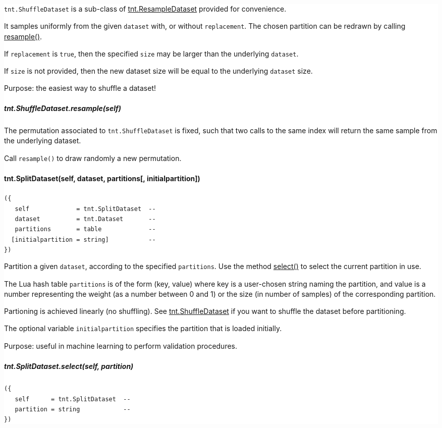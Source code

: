 `tnt.ShuffleDataset` is a sub-class of
[tnt.ResampleDataset](#ResampleDataset) provided for convenience.

It samples uniformly from the given `dataset` with, or without
`replacement`. The chosen partition can be redrawn by calling
[resample()](#ShuffleDataset.resample).

If `replacement` is `true`, then the specified `size` may be larger than
the underlying `dataset`.

If `size` is not provided, then the new dataset size will be equal to the
underlying `dataset` size.

Purpose: the easiest way to shuffle a dataset!
<a name="ShuffleDataset.resample">
##### tnt.ShuffleDataset.resample(self)

The permutation associated to `tnt.ShuffleDataset` is fixed, such that two
calls to the same index will return the same sample from the underlying
dataset.

Call `resample()` to draw randomly a new permutation.
<a name="SplitDataset">
#### tnt.SplitDataset(self, dataset, partitions[, initialpartition])
```
({
   self             = tnt.SplitDataset  --
   dataset          = tnt.Dataset       --
   partitions       = table             --
  [initialpartition = string]           --
})
```

Partition a given `dataset`, according to the specified `partitions`.  Use
the method [select()](#SplitDataset.select) to select the current partition
in use.

The Lua hash table `partitions` is of the form (key, value) where key is a
user-chosen string naming the partition, and value is a number representing
the weight (as a number between 0 and 1) or the size (in number of samples)
of the corresponding partition.

Partioning is achieved linearly (no shuffling). See
[tnt.ShuffleDataset](#ShuffleDataset) if you want to shuffle the dataset
before partitioning.

The optional variable `initialpartition` specifies the partition that is loaded
initially.

Purpose: useful in machine learning to perform validation procedures.
<a name="SplitDataset.select">
##### tnt.SplitDataset.select(self, partition)
```
({
   self      = tnt.SplitDataset  --
   partition = string            --
})
```
